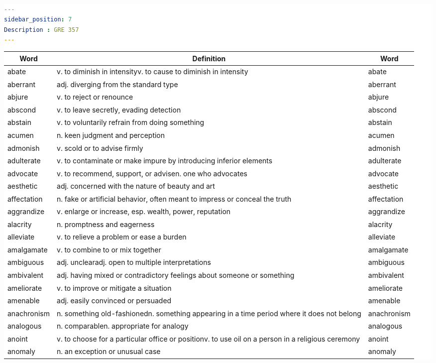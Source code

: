 ```yaml
---
sidebar_position: 7
Description : GRE 357
---
```


| Word          | Definition                                                                                                                                                                                           | Word          |
| ------------- | ---------------------------------------------------------------------------------------------------------------------------------------------------------------------------------------------------- | ------------- |
| abate         | v. to diminish in intensityv. to cause to diminish in intensity                                                                                                                                      | abate         |
| aberrant      | adj. diverging from the standard type                                                                                                                                                                | aberrant      |
| abjure        | v. to reject or renounce                                                                                                                                                                             | abjure        |
| abscond       | v. to leave secretly, evading detection                                                                                                                                                              | abscond       |
| abstain       | v. to voluntarily refrain from doing something                                                                                                                                                       | abstain       |
| acumen        | n. keen judgment and perception                                                                                                                                                                      | acumen        |
| admonish      | v. scold or to advise firmly                                                                                                                                                                         | admonish      |
| adulterate    | v. to contaminate or make impure by introducing inferior elements                                                                                                                                    | adulterate    |
| advocate      | v. to recommend, support, or advisen. one who advocates                                                                                                                                              | advocate      |
| aesthetic     | adj. concerned with the nature of beauty and art                                                                                                                                                     | aesthetic     |
| affectation   | n. fake or artificial behavior, often meant to impress or conceal the truth                                                                                                                          | affectation   |
| aggrandize    | v. enlarge or increase, esp. wealth, power, reputation                                                                                                                                               | aggrandize    |
| alacrity      | n. promptness and eagerness                                                                                                                                                                          | alacrity      |
| alleviate     | v. to relieve a problem or ease a burden                                                                                                                                                             | alleviate     |
| amalgamate    | v. to combine to or mix together                                                                                                                                                                     | amalgamate    |
| ambiguous     | adj. unclearadj. open to multiple interpretations                                                                                                                                                    | ambiguous     |
| ambivalent    | adj. having mixed or contradictory feelings about someone or something                                                                                                                               | ambivalent    |
| ameliorate    | v. to improve or mitigate a situation                                                                                                                                                                | ameliorate    |
| amenable      | adj. easily convinced or persuaded                                                                                                                                                                   | amenable      |
| anachronism   | n. something old-fashionedn. something appearing in a time period where it does not belong                                                                                                           | anachronism   |
| analogous     | n. comparablen. appropriate for analogy                                                                                                                                                              | analogous     |
| anoint        | v. to choose for a particular office or positionv. to use oil on a person in a religious ceremony                                                                                                    | anoint        |
| anomaly       | n. an exception or unusual case                                                                                                                                                                      | anomaly       |